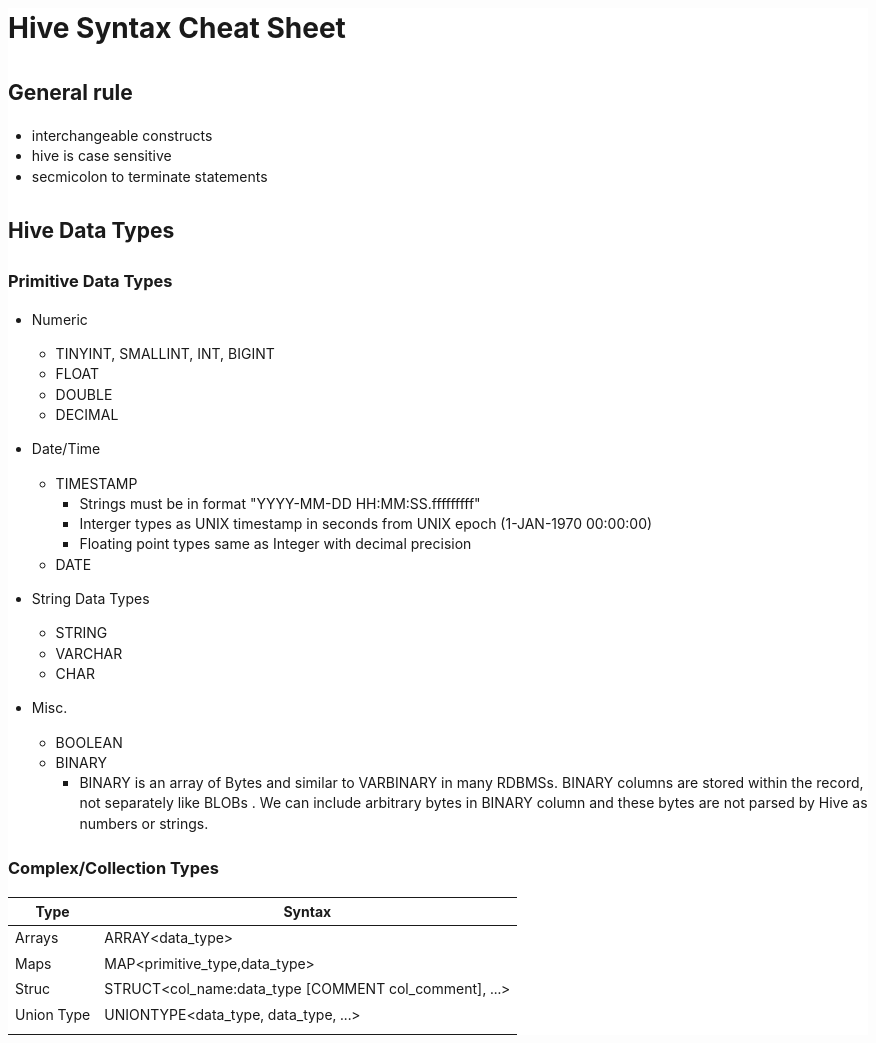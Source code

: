 # Hive Syntax Cheat Sheet

## General rule

- interchangeable constructs
- hive is case sensitive
- secmicolon to terminate statements

## Hive Data Types

### Primitive Data Types

- Numeric
    - TINYINT, SMALLINT, INT, BIGINT
    - FLOAT
    - DOUBLE
    - DECIMAL

- Date/Time
    - TIMESTAMP
        - Strings must be in format "YYYY-MM-DD HH:MM:SS.fffffffff"
        - Interger types as UNIX timestamp in seconds from UNIX epoch (1-JAN-1970 00:00:00)
        - Floating point types same as Integer with decimal precision
    - DATE

- String Data Types
    - STRING
    - VARCHAR
    - CHAR

- Misc.
    - BOOLEAN
    - BINARY
        - BINARY is an array of Bytes and similar to VARBINARY in many RDBMSs. BINARY columns are stored within the record, not separately like BLOBs . We can include arbitrary bytes in BINARY column and these bytes are not parsed by Hive as numbers or strings.

### Complex/Collection Types

|Type|Syntax|
|---|---|   
|Arrays|ARRAY<data_type>|
|Maps|MAP<primitive_type,data_type>|
|Struc|STRUCT<col_name:data_type [COMMENT col_comment], ...>|
|Union Type|UNIONTYPE<data_type, data_type, ...>|
|||
